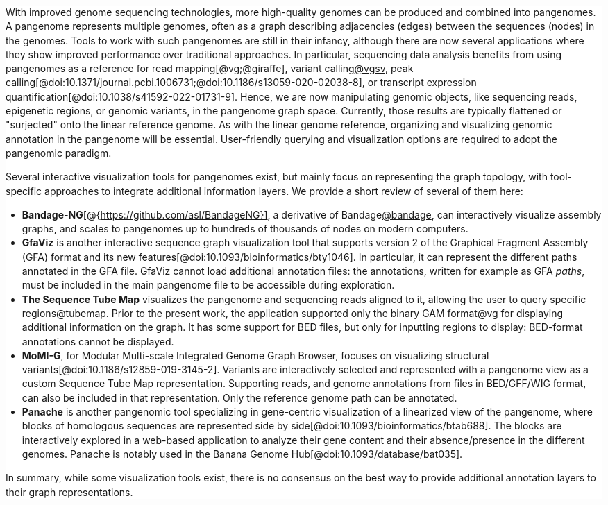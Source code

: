 With improved genome sequencing technologies, more high-quality genomes can be produced and combined into pangenomes.
A pangenome represents multiple genomes, often as a graph describing adjacencies (edges) between the sequences (nodes) in the genomes.
Tools to work with such pangenomes are still in their infancy, although there are now several applications where they show improved performance over traditional approaches.
In particular, sequencing data analysis benefits from using pangenomes as a reference for read mapping[@vg;@giraffe], variant calling[@vgsv], peak calling[@doi:10.1371/journal.pcbi.1006731;@doi:10.1186/s13059-020-02038-8], or transcript expression quantification[@doi:10.1038/s41592-022-01731-9].
Hence, we are now manipulating genomic objects, like sequencing reads, epigenetic regions, or genomic variants, in the pangenome graph space.
Currently, those results are typically flattened or "surjected" onto the linear reference genome.
As with the linear genome reference, organizing and visualizing genomic annotation in the pangenome will be essential.
User-friendly querying and visualization options are required to adopt the pangenomic paradigm.

Several interactive visualization tools for pangenomes exist, but mainly focus on representing the graph topology, with tool-specific approaches to integrate additional information layers. We provide a short review of several of them here:

* **Bandage-NG**[@{https://github.com/asl/BandageNG}], a derivative of Bandage[@bandage], can interactively visualize assembly graphs, and scales to pangenomes up to hundreds of thousands of nodes on modern computers.
* **GfaViz** is another interactive sequence graph visualization tool that supports version 2 of the Graphical Fragment Assembly (GFA) format and its new features[@doi:10.1093/bioinformatics/bty1046].
In particular, it can represent the different paths annotated in the GFA file.
GfaViz cannot load additional annotation files: the annotations, written for example as GFA *paths*, must be included in the main pangenome file to be accessible during exploration. 
* **The Sequence Tube Map** visualizes the pangenome and sequencing reads aligned to it, allowing the user to query specific regions[@tubemap].
Prior to the present work, the application supported only the binary GAM format[@vg] for displaying additional information on the graph.
It has some support for BED files, but only for inputting regions to display: BED-format annotations cannot be displayed.
* **MoMI-G**, for Modular Multi-scale Integrated Genome Graph Browser, focuses on visualizing structural variants[@doi:10.1186/s12859-019-3145-2].
Variants are interactively selected and represented with a pangenome view as a custom Sequence Tube Map representation. 
Supporting reads, and genome annotations from files in BED/GFF/WIG format, can also be included in that representation. 
Only the reference genome path can be annotated.
* **Panache** is another pangenomic tool specializing in gene-centric visualization of a linearized view of the pangenome, where blocks of homologous sequences are represented side by side[@doi:10.1093/bioinformatics/btab688].
The blocks are interactively explored in a web-based application to analyze their gene content and their absence/presence in the different genomes.
Panache is notably used in the Banana Genome Hub[@doi:10.1093/database/bat035].


In summary, while some visualization tools exist, there is no consensus on the best way to provide additional annotation layers to their graph representations.


[@vg]: doi:10.1038/nbt.4227
[@giraffe]: doi:10.1126/science.abg8871
[@vgsv]: doi:10.1186/s13059-020-1941-7
[@hapsamp]: doi:10.1101/2023.12.13.571553 
[@libbdsg]: doi:10.1093/bioinformatics/btaa640
[@hprc]: doi:10.1038/s41586-023-05896-x
[@tubemap]: doi:10.1093/bioinformatics/btz597
[@bandage]: doi:10.1093/bioinformatics/btv383
[@minigraph]: doi:10.1186/s13059-020-02168-z
[@minigraph_cactus]: doi:10.1038/s41587-023-01793-w
[@odgi]: doi:10.1093/bioinformatics/btac308
[@layout]: doi:10.1093/bioinformatics/btae363
[@pggb]: doi:10.1101/2023.04.05.535718
[@htslib]: doi:10.1093/gigascience/giab007
[@tabix]: doi:10.1093/bioinformatics/btq671
[@igv]: doi:10.1038/nbt.1754
[@repo]: https://github.com/jmonlong/manu-vggafannot
[@encode]: doi:10.1038/s41586-020-2493-4 